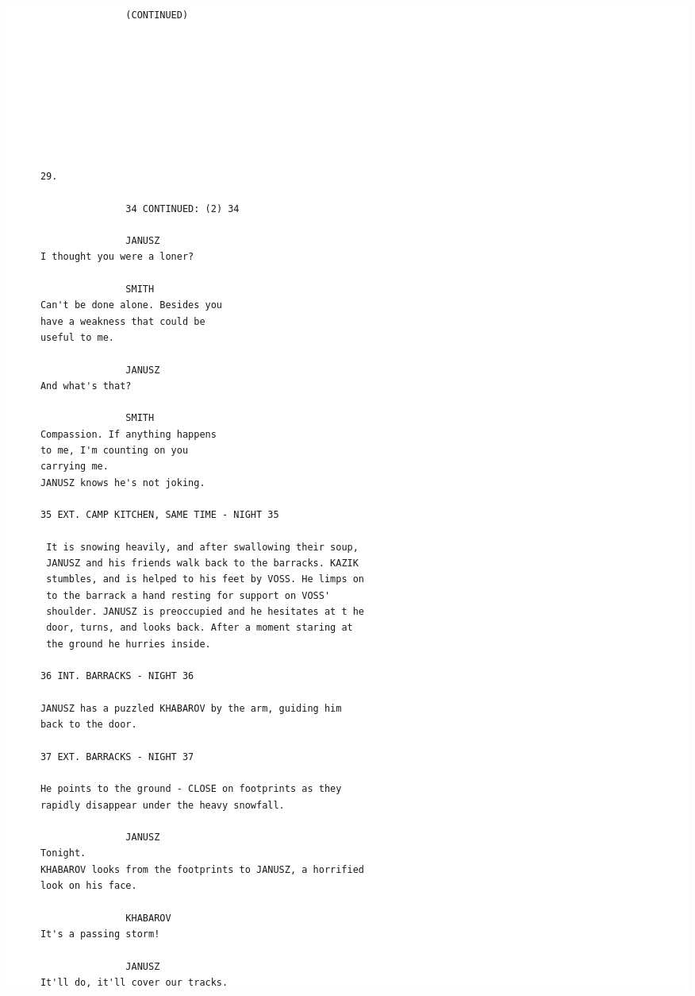                         (CONTINUED)

                         

                         

                         

                         

          29.

                         34 CONTINUED: (2) 34

                         JANUSZ
          I thought you were a loner?

                         SMITH
          Can't be done alone. Besides you
          have a weakness that could be
          useful to me.

                         JANUSZ
          And what's that?

                         SMITH
          Compassion. If anything happens
          to me, I'm counting on you
          carrying me.
          JANUSZ knows he's not joking.

          35 EXT. CAMP KITCHEN, SAME TIME - NIGHT 35

           It is snowing heavily, and after swallowing their soup, 
           JANUSZ and his friends walk back to the barracks. KAZIK 
           stumbles, and is helped to his feet by VOSS. He limps on 
           to the barrack a hand resting for support on VOSS' 
           shoulder. JANUSZ is preoccupied and he hesitates at t he 
           door, turns, and looks back. After a moment staring at 
           the ground he hurries inside. 

          36 INT. BARRACKS - NIGHT 36

          JANUSZ has a puzzled KHABAROV by the arm, guiding him
          back to the door.

          37 EXT. BARRACKS - NIGHT 37

          He points to the ground - CLOSE on footprints as they
          rapidly disappear under the heavy snowfall.

                         JANUSZ
          Tonight.
          KHABAROV looks from the footprints to JANUSZ, a horrified
          look on his face.

                         KHABAROV
          It's a passing storm!

                         JANUSZ
          It'll do, it'll cover our tracks.
